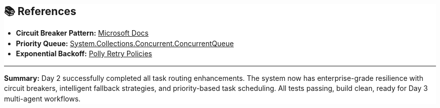 ## 📚 References

- **Circuit Breaker Pattern:** [Microsoft Docs](https://learn.microsoft.com/en-us/azure/architecture/patterns/circuit-breaker)
- **Priority Queue:** [System.Collections.Concurrent.ConcurrentQueue](https://learn.microsoft.com/en-us/dotnet/api/system.collections.concurrent.concurrentqueue-1)
- **Exponential Backoff:** [Polly Retry Policies](https://github.com/App-vNext/Polly)

---

**Summary:** Day 2 successfully completed all task routing enhancements. The system now has enterprise-grade resilience with circuit breakers, intelligent fallback strategies, and priority-based task scheduling. All tests passing, build clean, ready for Day 3 multi-agent workflows.
